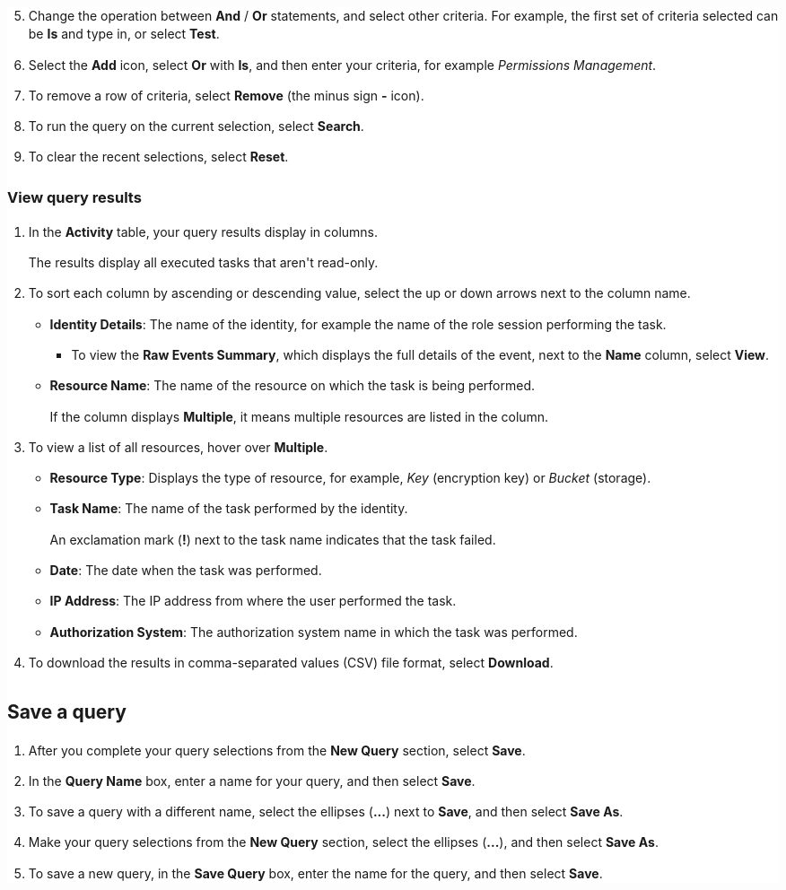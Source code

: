 5. Change the operation between **And** / **Or** statements, and select other criteria. For example, the first set of criteria selected can be **Is** and type in, or select **Test**.

6. Select the **Add** icon, select **Or** with **Is**, and then enter your criteria, for example *Permissions Management*.

7. To remove a row of criteria, select **Remove** (the minus sign **-** icon).

8. To run the query on the current selection, select **Search**.

9. To clear the recent selections, select **Reset**.

### View query results

1. In the **Activity** table, your query results display in columns.

     The results display all executed tasks that aren't read-only.

1. To sort each column by ascending or descending value, select the up or down arrows next to the column name.

    - **Identity Details**: The name of the identity, for example the name of the role session performing the task.

        - To view the **Raw Events Summary**, which displays the full details of the event, next to the **Name** column, select **View**.

    - **Resource Name**: The name of the resource on which the task is being performed.

        If the column displays **Multiple**, it means multiple resources are listed in the column.

1. To view a list of all resources, hover over **Multiple**.

    - **Resource Type**: Displays the type of resource, for example, *Key* (encryption key) or *Bucket* (storage).
    - **Task Name**: The name of the task performed by the identity.

         An exclamation mark (**!**) next to the task name indicates that the task failed.

    - **Date**: The date when the task was performed.

    - **IP Address**: The IP address from where the user performed the task.

    - **Authorization System**: The authorization system name in which the task was performed.

1. To download the results in comma-separated values (CSV) file format, select **Download**.

## Save a query

1. After you complete your query selections from the **New Query** section, select **Save**.

2. In the **Query Name** box, enter a name for your query, and then select **Save**.

3. To save a query with a different name, select the ellipses (**...**) next to **Save**, and then select **Save As**.

4. Make your query selections from the **New Query** section, select the ellipses (**...**), and then select **Save As**.

5. To save a new query, in the **Save Query** box, enter the name for the query, and then select **Save**.
